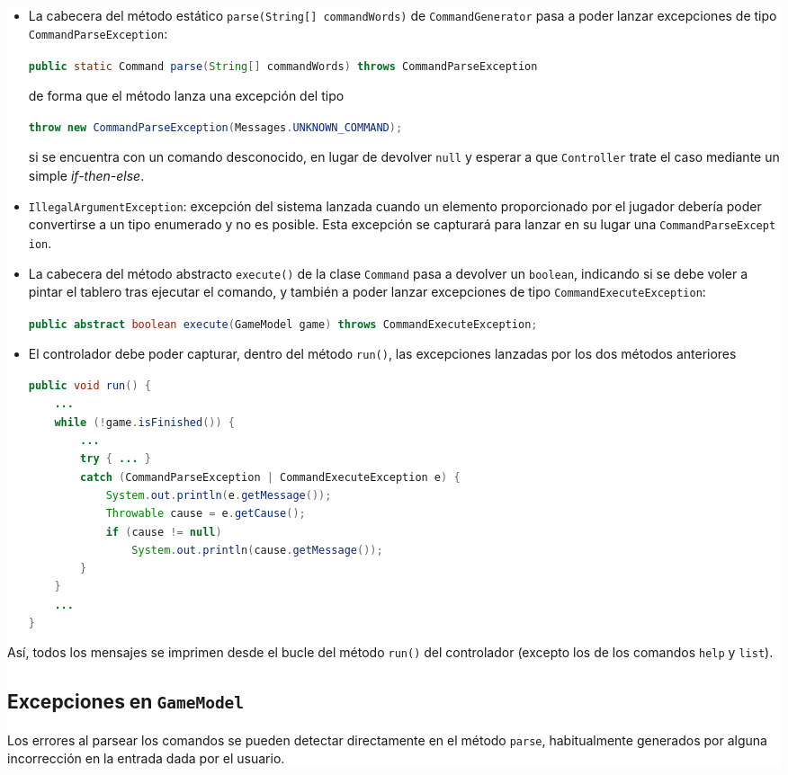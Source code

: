 - La cabecera del método estático `parse(String[] commandWords)` de `CommandGenerator` pasa a poder lanzar excepciones de tipo `CommandParseException`:

	```java
	public static Command parse(String[] commandWords) throws CommandParseException
	```

	de forma que el método lanza una excepción del tipo 

	```java
	throw new CommandParseException(Messages.UNKNOWN_COMMAND);
	```

	si se encuentra con un comando desconocido, en lugar de devolver `null` y esperar a que `Controller` trate el caso mediante un simple *if-then-else*.


- `IllegalArgumentException`: excepción del sistema lanzada cuando un elemento proporcionado por el jugador debería poder convertirse a un tipo enumerado y no es posible. Esta excepción se capturará para lanzar en su lugar una `CommandParseException`.


- La cabecera del método abstracto `execute()` de la clase `Command` pasa a devolver un `boolean`, indicando si se debe voler a pintar el tablero tras ejecutar el comando, y también a poder lanzar excepciones de tipo `CommandExecuteException`:

	```java
	public abstract boolean execute(GameModel game) throws CommandExecuteException;
	```

- El controlador debe poder capturar, dentro del método `run()`, las excepciones lanzadas por los dos métodos anteriores

	```java
	public void run() {
		...
		while (!game.isFinished()) {
			...
			try { ... }
			catch (CommandParseException | CommandExecuteException e) {
				System.out.println(e.getMessage());
				Throwable cause = e.getCause();
				if (cause != null) 
				    System.out.println(cause.getMessage());
			}
		}
		...
	}
	```


Así, todos los mensajes se imprimen desde el bucle del método `run()` del controlador (excepto los de los comandos `help` y `list`).

## Excepciones en `GameModel`

Los errores al parsear los comandos se pueden detectar directamente en el método `parse`, habitualmente generados por alguna incorrección en la entrada dada por el usuario.
